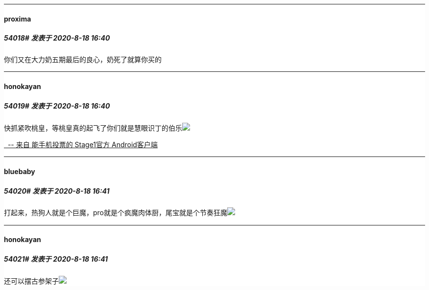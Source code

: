 








-----

####  proxima  
##### 54018#       发表于 2020-8-18 16:40




你们又在大力奶五期最后的良心，奶死了就算你买的







-----

####  honokayan  
##### 54019#       发表于 2020-8-18 16:40




快抓紧吹桃皇，等桃皇真的起飞了你们就是慧眼识丁的伯乐<img src="https://static.saraba1st.com/image/smiley/face2017/062.gif" referrerpolicy="no-referrer">

[  -- 来自 能手机投票的 Stage1官方 Android客户端](https://www.coolapk.com/apk/140634)







-----

####  bluebaby  
##### 54020#       发表于 2020-8-18 16:41




打起来，热狗人就是个巨魔，pro就是个疯魔肉体厨，尾宝就是个节奏狂魔<img src="https://static.saraba1st.com/image/smiley/face2017/067.png" referrerpolicy="no-referrer">







-----

####  honokayan  
##### 54021#       发表于 2020-8-18 16:41




还可以摆古参架子<img src="https://static.saraba1st.com/image/smiley/face2017/018.png" referrerpolicy="no-referrer">
